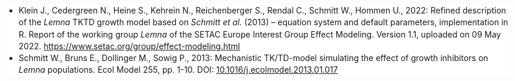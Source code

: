 - Klein J., Cedergreen N., Heine S., Kehrein N., Reichenberger S.,
  Rendal C., Schmitt W., Hommen U., 2022: Refined description of the
  *Lemna* TKTD growth model based on *Schmitt et al.* (2013) – equation
  system and default parameters, implementation in R. Report of the
  working group *Lemna* of the SETAC Europe Interest Group Effect
  Modeling. Version 1.1, uploaded on 09 May 2022.
  <https://www.setac.org/group/effect-modeling.html>
- Schmitt W., Bruns E., Dollinger M., Sowig P., 2013: Mechanistic
  TK/TD-model simulating the effect of growth inhibitors on *Lemna*
  populations. Ecol Model 255, pp. 1-10. DOI:
  [10.1016/j.ecolmodel.2013.01.017](https://doi.org/10.1016/j.ecolmodel.2013.01.017)
